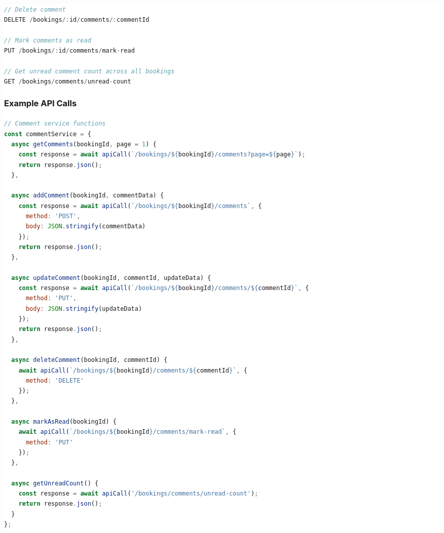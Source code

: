 ```javascript
// Delete comment
DELETE /bookings/:id/comments/:commentId

// Mark comments as read
PUT /bookings/:id/comments/mark-read

// Get unread comment count across all bookings
GET /bookings/comments/unread-count
```

### **Example API Calls**
```javascript
// Comment service functions
const commentService = {
  async getComments(bookingId, page = 1) {
    const response = await apiCall(`/bookings/${bookingId}/comments?page=${page}`);
    return response.json();
  },

  async addComment(bookingId, commentData) {
    const response = await apiCall(`/bookings/${bookingId}/comments`, {
      method: 'POST',
      body: JSON.stringify(commentData)
    });
    return response.json();
  },

  async updateComment(bookingId, commentId, updateData) {
    const response = await apiCall(`/bookings/${bookingId}/comments/${commentId}`, {
      method: 'PUT',
      body: JSON.stringify(updateData)
    });
    return response.json();
  },

  async deleteComment(bookingId, commentId) {
    await apiCall(`/bookings/${bookingId}/comments/${commentId}`, {
      method: 'DELETE'
    });
  },

  async markAsRead(bookingId) {
    await apiCall(`/bookings/${bookingId}/comments/mark-read`, {
      method: 'PUT'
    });
  },

  async getUnreadCount() {
    const response = await apiCall('/bookings/comments/unread-count');
    return response.json();
  }
};
```
